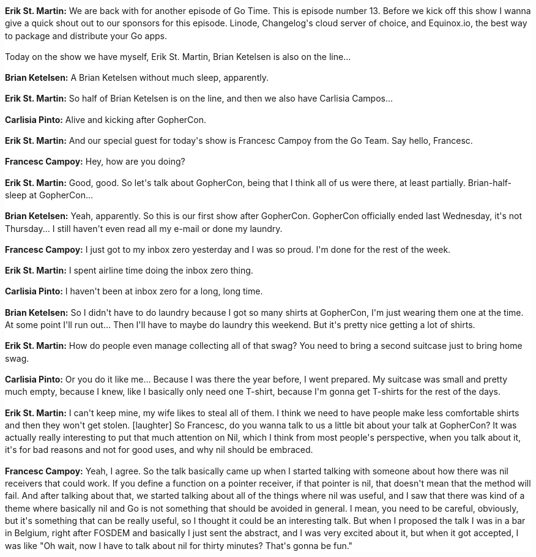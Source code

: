 **Erik St. Martin:** We are back with for another episode of Go Time. This is episode number 13. Before we kick off this show I wanna give a quick shout out to our sponsors for this episode. Linode, Changelog's cloud server of choice, and Equinox.io, the best way to package and distribute your Go apps.

Today on the show we have myself, Erik St. Martin, Brian Ketelsen is also on the line...

**Brian Ketelsen:** A Brian Ketelsen without much sleep, apparently.

**Erik St. Martin:** So half of Brian Ketelsen is on the line, and then we also have Carlisia Campos...

**Carlisia Pinto:** Alive and kicking after GopherCon.

**Erik St. Martin:** And our special guest for today's show is Francesc Campoy from the Go Team. Say hello, Francesc.

**Francesc Campoy:** Hey, how are you doing?

**Erik St. Martin:** Good, good. So let's talk about GopherCon, being that I think all of us were there, at least partially. Brian-half-sleep at GopherCon...

**Brian Ketelsen:** Yeah, apparently. So this is our first show after GopherCon. GopherCon officially ended last Wednesday, it's not Thursday... I still haven't even read all my e-mail or done my laundry.

**Francesc Campoy:** I just got to my inbox zero yesterday and I was so proud. I'm done for the rest of the week.

**Erik St. Martin:** I spent airline time doing the inbox zero thing.

**Carlisia Pinto:** I haven't been at inbox zero for a long, long time.

**Brian Ketelsen:** So I didn't have to do laundry because I got so many shirts at GopherCon, I'm just wearing them one at the time. At some point I'll run out... Then I'll have to maybe do laundry this weekend. But it's pretty nice getting a lot of shirts.

**Erik St. Martin:** How do people even manage collecting all of that swag? You need to bring a second suitcase just to bring home swag.

**Carlisia Pinto:** Or you do it like me... Because I was there the year before, I went prepared. My suitcase was small and pretty much empty, because I knew, like I basically only need one T-shirt, because I'm gonna get T-shirts for the rest of the days.

**Erik St. Martin:** I can't keep mine, my wife likes to steal all of them. I think we need to have people make less comfortable shirts and then they won't get stolen. \[laughter\] So Francesc, do you wanna talk to us a little bit about your talk at GopherCon? It was actually really interesting to put that much attention on Nil, which I think from most people's perspective, when you talk about it, it's for bad reasons and not for good uses, and why nil should be embraced.

**Francesc Campoy:** Yeah, I agree. So the talk basically came up when I started talking with someone about how there was nil receivers that could work. If you define a function on a pointer receiver, if that pointer is nil, that doesn't mean that the method will fail. And after talking about that, we started talking about all of the things where nil was useful, and I saw that there was kind of a theme where basically nil and Go is not something that should be avoided in general. I mean, you need to be careful, obviously, but it's something that can be really useful, so I thought it could be an interesting talk. But when I proposed the talk I was in a bar in Belgium, right after FOSDEM and basically I just sent the abstract, and I was very excited about it, but when it got accepted, I was like "Oh wait, now I have to talk about nil for thirty minutes? That's gonna be fun."

